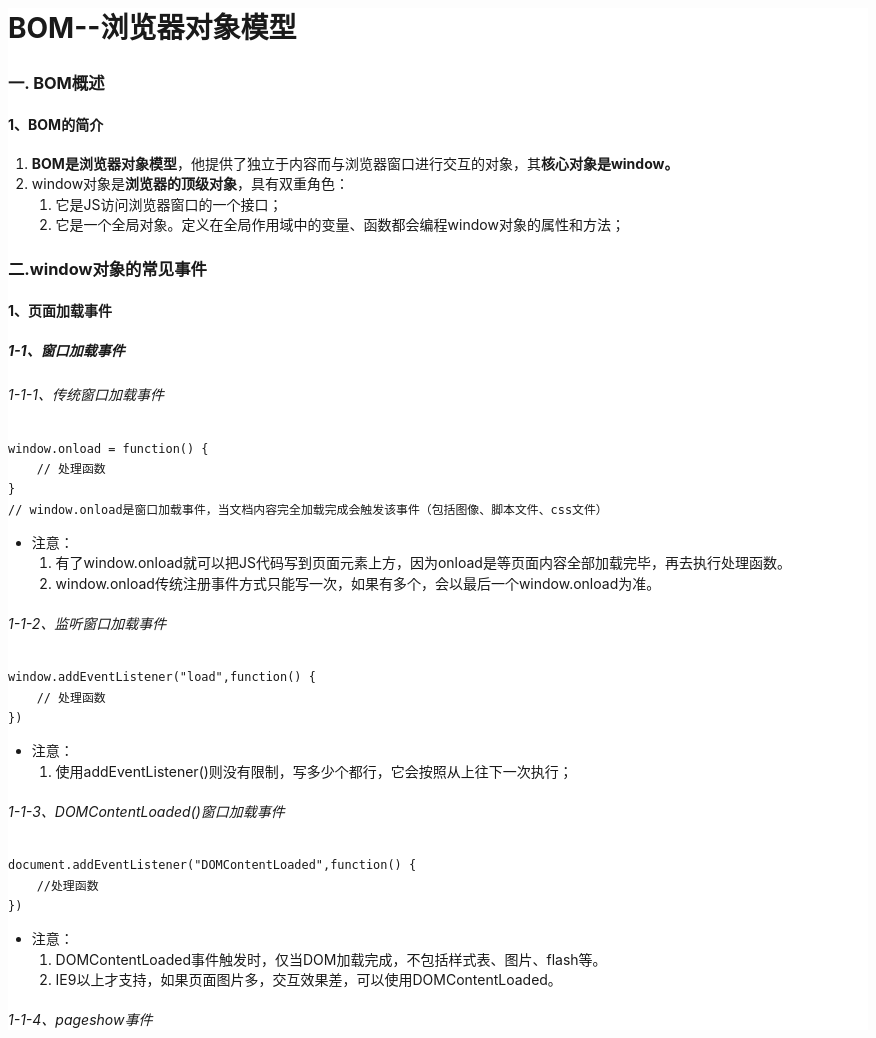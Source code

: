 # BOM--浏览器对象模型

### 一. BOM概述

#### 1、BOM的简介

1. ​	**BOM是浏览器对象模型**，他提供了独立于内容而与浏览器窗口进行交互的对象，其**核心对象是window。**
2. window对象是**浏览器的顶级对象**，具有双重角色：
   1. 它是JS访问浏览器窗口的一个接口；
   2. 它是一个全局对象。定义在全局作用域中的变量、函数都会编程window对象的属性和方法；

### 二.window对象的常见事件

#### 1、页面加载事件

##### 1-1、窗口加载事件

###### 1-1-1、传统窗口加载事件

```xml
window.onload = function() {
	// 处理函数
}
// window.onload是窗口加载事件，当文档内容完全加载完成会触发该事件（包括图像、脚本文件、css文件）
```

- 注意：
  1. 有了window.onload就可以把JS代码写到页面元素上方，因为onload是等页面内容全部加载完毕，再去执行处理函数。
  2. window.onload传统注册事件方式只能写一次，如果有多个，会以最后一个window.onload为准。

###### 1-1-2、监听窗口加载事件

```xml
window.addEventListener("load",function() {
	// 处理函数
})
```

- 注意：
  1. 使用addEventListener()则没有限制，写多少个都行，它会按照从上往下一次执行；

###### 1-1-3、DOMContentLoaded()窗口加载事件

```xml
document.addEventListener("DOMContentLoaded",function() {
	//处理函数
})
```

- 注意：
  1. DOMContentLoaded事件触发时，仅当DOM加载完成，不包括样式表、图片、flash等。
  2. IE9以上才支持，如果页面图片多，交互效果差，可以使用DOMContentLoaded。

###### 1-1-4、pageshow事件
